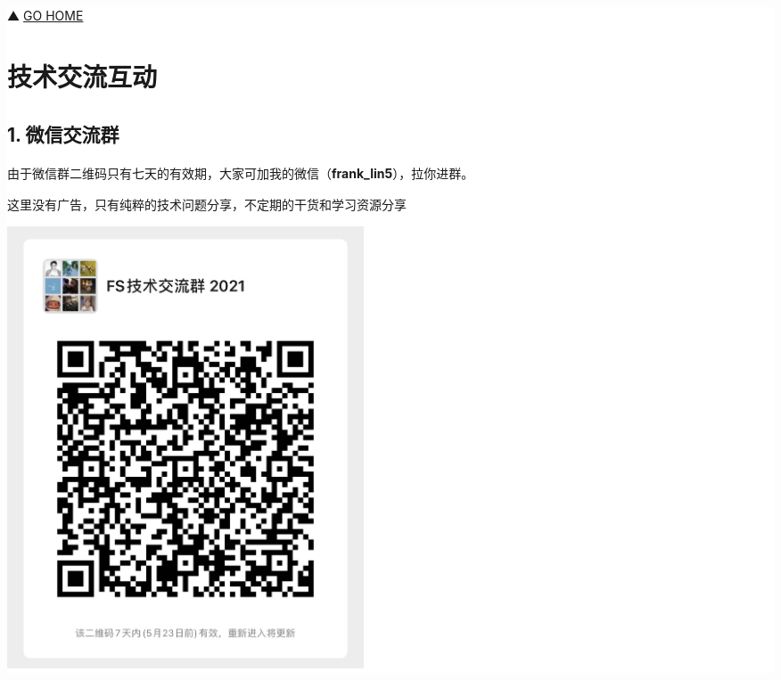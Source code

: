 ▲ [GO HOME](https://github.com/frank-lam/2019_campus_apply)

# 技术交流互动



## 1. 微信交流群

由于微信群二维码只有七天的有效期，大家可加我的微信（**frank_lin5**），拉你进群。

这里没有广告，只有纯粹的技术问题分享，不定期的干货和学习资源分享

<div align="left"> <img src="../assets/wx_group_qrcode.png" width="400px"/></div>